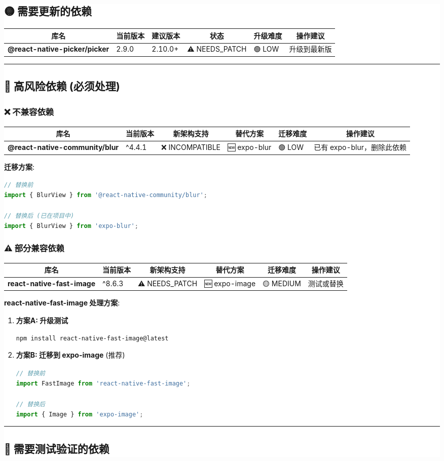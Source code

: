 
## 🟡 需要更新的依赖

| 库名 | 当前版本 | 建议版本 | 状态 | 升级难度 | 操作建议 |
|---|---|---|---|---|---|
| **@react-native-picker/picker** | 2.9.0 | 2.10.0+ | ⚠️ NEEDS_PATCH | 🟢 LOW | 升级到最新版 |

---

## 🔴 高风险依赖 (必须处理)

### ❌ 不兼容依赖

| 库名 | 当前版本 | 新架构支持 | 替代方案 | 迁移难度 | 操作建议 |
|---|---|---|---|---|---|
| **@react-native-community/blur** | ^4.4.1 | ❌ INCOMPATIBLE | 🆕 expo-blur | 🟢 LOW | 已有 expo-blur，删除此依赖 |

**迁移方案**:
```typescript
// 替换前
import { BlurView } from '@react-native-community/blur';

// 替换后 (已在项目中)
import { BlurView } from 'expo-blur';
```

### ⚠️ 部分兼容依赖

| 库名 | 当前版本 | 新架构支持 | 替代方案 | 迁移难度 | 操作建议 |
|---|---|---|---|---|---|
| **react-native-fast-image** | ^8.6.3 | ⚠️ NEEDS_PATCH | 🆕 expo-image | 🟡 MEDIUM | 测试或替换 |

**react-native-fast-image 处理方案**:

1. **方案A: 升级测试**
   ```bash
   npm install react-native-fast-image@latest
   ```

2. **方案B: 迁移到 expo-image** (推荐)
   ```typescript
   // 替换前
   import FastImage from 'react-native-fast-image';

   // 替换后
   import { Image } from 'expo-image';
   ```

---

## 🔵 需要测试验证的依赖
